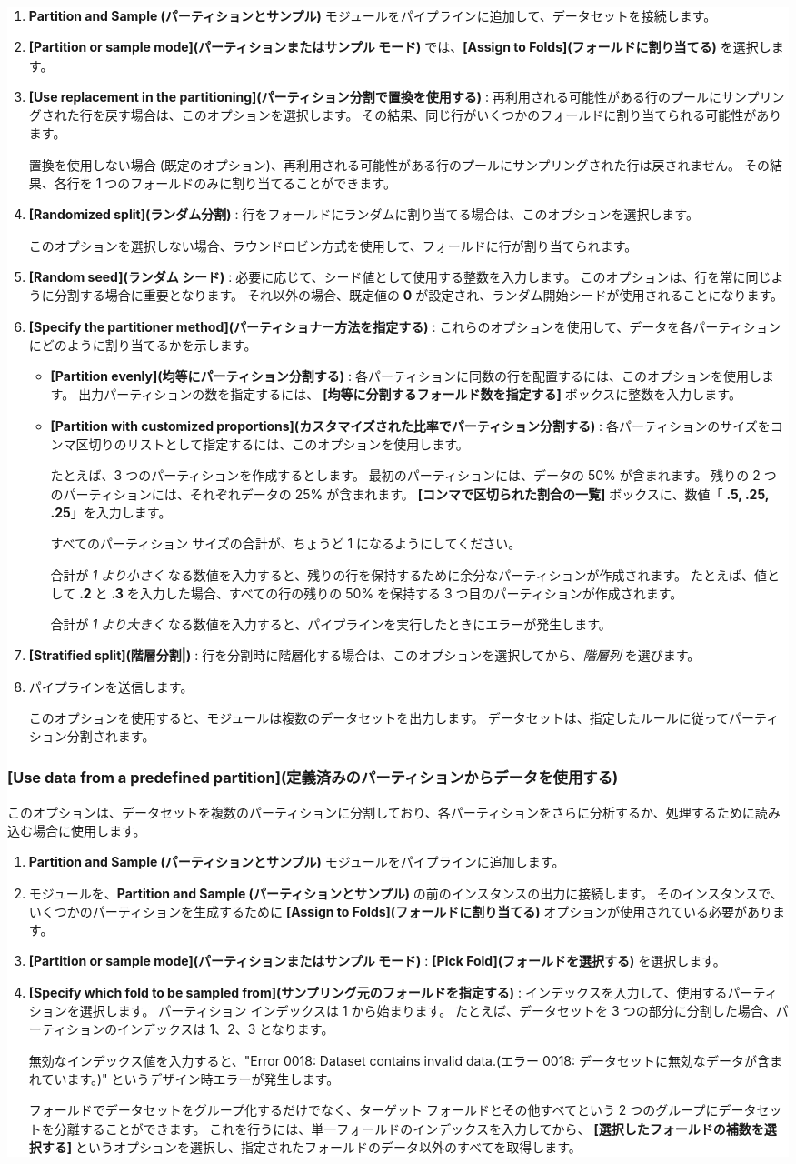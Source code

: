 1. **Partition and Sample (パーティションとサンプル)** モジュールをパイプラインに追加して、データセットを接続します。

1. **[Partition or sample mode]\(パーティションまたはサンプル モード\)** では、**[Assign to Folds]\(フォールドに割り当てる\)** を選択します。

1. **[Use replacement in the partitioning]\(パーティション分割で置換を使用する\)** : 再利用される可能性がある行のプールにサンプリングされた行を戻す場合は、このオプションを選択します。 その結果、同じ行がいくつかのフォールドに割り当てられる可能性があります。

   置換を使用しない場合 (既定のオプション)、再利用される可能性がある行のプールにサンプリングされた行は戻されません。 その結果、各行を 1 つのフォールドのみに割り当てることができます。

1. **[Randomized split]\(ランダム分割\)** : 行をフォールドにランダムに割り当てる場合は、このオプションを選択します。

   このオプションを選択しない場合、ラウンドロビン方式を使用して、フォールドに行が割り当てられます。

1. **[Random seed]\(ランダム シード\)** : 必要に応じて、シード値として使用する整数を入力します。 このオプションは、行を常に同じように分割する場合に重要となります。 それ以外の場合、既定値の **0** が設定され、ランダム開始シードが使用されることになります。

1. **[Specify the partitioner method]\(パーティショナー方法を指定する\)** : これらのオプションを使用して、データを各パーティションにどのように割り当てるかを示します。

   - **[Partition evenly]\(均等にパーティション分割する\)** : 各パーティションに同数の行を配置するには、このオプションを使用します。 出力パーティションの数を指定するには、 **[均等に分割するフォールド数を指定する]** ボックスに整数を入力します。

   - **[Partition with customized proportions]\(カスタマイズされた比率でパーティション分割する\)** : 各パーティションのサイズをコンマ区切りのリストとして指定するには、このオプションを使用します。

     たとえば、3 つのパーティションを作成するとします。 最初のパーティションには、データの 50% が含まれます。 残りの 2 つのパーティションには、それぞれデータの 25% が含まれます。 **[コンマで区切られた割合の一覧]** ボックスに、数値「 **.5, .25, .25**」を入力します。

     すべてのパーティション サイズの合計が、ちょうど 1 になるようにしてください。

     合計が *1 より小さく* なる数値を入力すると、残りの行を保持するために余分なパーティションが作成されます。 たとえば、値として **.2** と **.3** を入力した場合、すべての行の残りの 50% を保持する 3 つ目のパーティションが作成されます。
     
     合計が *1 より大きく* なる数値を入力すると、パイプラインを実行したときにエラーが発生します。

1. **[Stratified split]\(階層分割|)** : 行を分割時に階層化する場合は、このオプションを選択してから、_階層列_ を選びます。

1. パイプラインを送信します。

   このオプションを使用すると、モジュールは複数のデータセットを出力します。 データセットは、指定したルールに従ってパーティション分割されます。

### <a name="use-data-from-a-predefined-partition"></a>[Use data from a predefined partition]\(定義済みのパーティションからデータを使用する\)  

このオプションは、データセットを複数のパーティションに分割しており、各パーティションをさらに分析するか、処理するために読み込む場合に使用します。

1. **Partition and Sample (パーティションとサンプル)** モジュールをパイプラインに追加します。

1. モジュールを、**Partition and Sample (パーティションとサンプル)** の前のインスタンスの出力に接続します。 そのインスタンスで、いくつかのパーティションを生成するために **[Assign to Folds]\(フォールドに割り当てる\)** オプションが使用されている必要があります。

1. **[Partition or sample mode]\(パーティションまたはサンプル モード\)** : **[Pick Fold]\(フォールドを選択する\)** を選択します。

1. **[Specify which fold to be sampled from]\(サンプリング元のフォールドを指定する\)** : インデックスを入力して、使用するパーティションを選択します。 パーティション インデックスは 1 から始まります。 たとえば、データセットを 3 つの部分に分割した場合、パーティションのインデックスは 1、2、3 となります。

   無効なインデックス値を入力すると、"Error 0018: Dataset contains invalid data.\(エラー 0018: データセットに無効なデータが含まれています。\)" というデザイン時エラーが発生します。

   フォールドでデータセットをグループ化するだけでなく、ターゲット フォールドとその他すべてという 2 つのグループにデータセットを分離することができます。 これを行うには、単一フォールドのインデックスを入力してから、 **[選択したフォールドの補数を選択する]** というオプションを選択し、指定されたフォールドのデータ以外のすべてを取得します。
